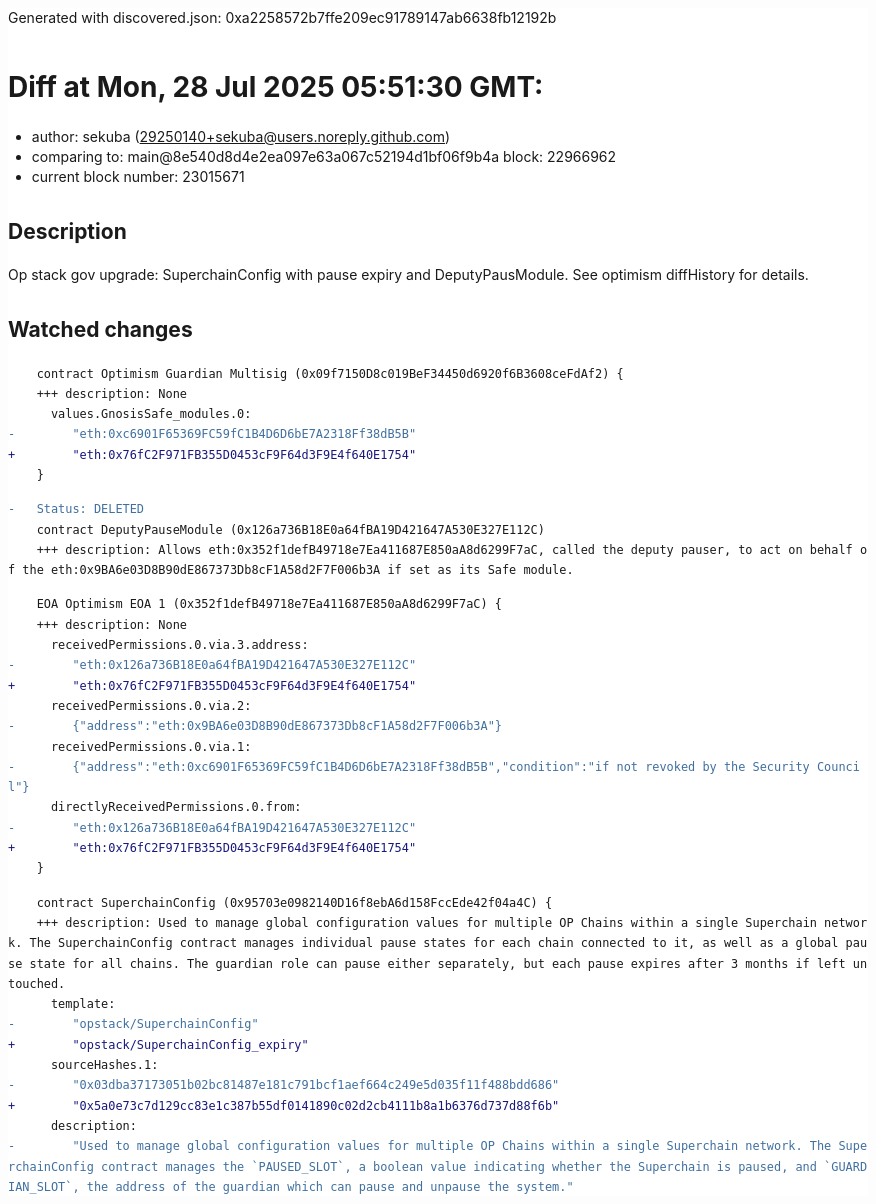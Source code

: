 Generated with discovered.json: 0xa2258572b7ffe209ec91789147ab6638fb12192b

# Diff at Mon, 28 Jul 2025 05:51:30 GMT:

- author: sekuba (<29250140+sekuba@users.noreply.github.com>)
- comparing to: main@8e540d8d4e2ea097e63a067c52194d1bf06f9b4a block: 22966962
- current block number: 23015671

## Description

Op stack gov upgrade: SuperchainConfig with pause expiry and DeputyPausModule. See optimism diffHistory for details.

## Watched changes

```diff
    contract Optimism Guardian Multisig (0x09f7150D8c019BeF34450d6920f6B3608ceFdAf2) {
    +++ description: None
      values.GnosisSafe_modules.0:
-        "eth:0xc6901F65369FC59fC1B4D6D6bE7A2318Ff38dB5B"
+        "eth:0x76fC2F971FB355D0453cF9F64d3F9E4f640E1754"
    }
```

```diff
-   Status: DELETED
    contract DeputyPauseModule (0x126a736B18E0a64fBA19D421647A530E327E112C)
    +++ description: Allows eth:0x352f1defB49718e7Ea411687E850aA8d6299F7aC, called the deputy pauser, to act on behalf of the eth:0x9BA6e03D8B90dE867373Db8cF1A58d2F7F006b3A if set as its Safe module.
```

```diff
    EOA Optimism EOA 1 (0x352f1defB49718e7Ea411687E850aA8d6299F7aC) {
    +++ description: None
      receivedPermissions.0.via.3.address:
-        "eth:0x126a736B18E0a64fBA19D421647A530E327E112C"
+        "eth:0x76fC2F971FB355D0453cF9F64d3F9E4f640E1754"
      receivedPermissions.0.via.2:
-        {"address":"eth:0x9BA6e03D8B90dE867373Db8cF1A58d2F7F006b3A"}
      receivedPermissions.0.via.1:
-        {"address":"eth:0xc6901F65369FC59fC1B4D6D6bE7A2318Ff38dB5B","condition":"if not revoked by the Security Council"}
      directlyReceivedPermissions.0.from:
-        "eth:0x126a736B18E0a64fBA19D421647A530E327E112C"
+        "eth:0x76fC2F971FB355D0453cF9F64d3F9E4f640E1754"
    }
```

```diff
    contract SuperchainConfig (0x95703e0982140D16f8ebA6d158FccEde42f04a4C) {
    +++ description: Used to manage global configuration values for multiple OP Chains within a single Superchain network. The SuperchainConfig contract manages individual pause states for each chain connected to it, as well as a global pause state for all chains. The guardian role can pause either separately, but each pause expires after 3 months if left untouched.
      template:
-        "opstack/SuperchainConfig"
+        "opstack/SuperchainConfig_expiry"
      sourceHashes.1:
-        "0x03dba37173051b02bc81487e181c791bcf1aef664c249e5d035f11f488bdd686"
+        "0x5a0e73c7d129cc83e1c387b55df0141890c02d2cb4111b8a1b6376d737d88f6b"
      description:
-        "Used to manage global configuration values for multiple OP Chains within a single Superchain network. The SuperchainConfig contract manages the `PAUSED_SLOT`, a boolean value indicating whether the Superchain is paused, and `GUARDIAN_SLOT`, the address of the guardian which can pause and unpause the system."
```